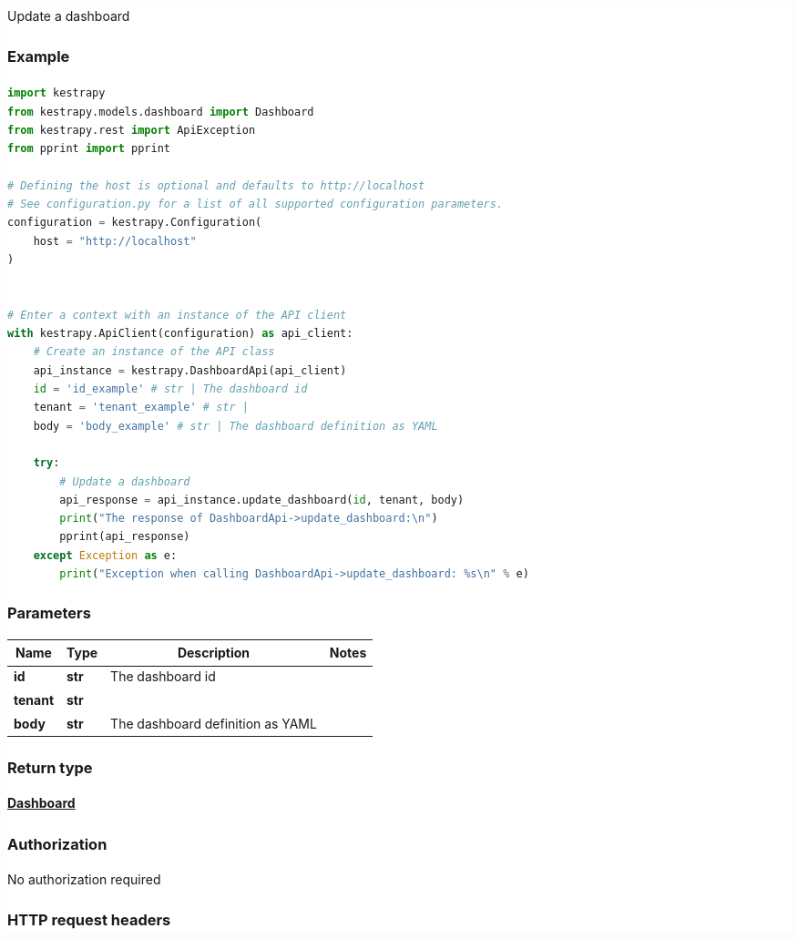 Update a dashboard

### Example


```python
import kestrapy
from kestrapy.models.dashboard import Dashboard
from kestrapy.rest import ApiException
from pprint import pprint

# Defining the host is optional and defaults to http://localhost
# See configuration.py for a list of all supported configuration parameters.
configuration = kestrapy.Configuration(
    host = "http://localhost"
)


# Enter a context with an instance of the API client
with kestrapy.ApiClient(configuration) as api_client:
    # Create an instance of the API class
    api_instance = kestrapy.DashboardApi(api_client)
    id = 'id_example' # str | The dashboard id
    tenant = 'tenant_example' # str | 
    body = 'body_example' # str | The dashboard definition as YAML

    try:
        # Update a dashboard
        api_response = api_instance.update_dashboard(id, tenant, body)
        print("The response of DashboardApi->update_dashboard:\n")
        pprint(api_response)
    except Exception as e:
        print("Exception when calling DashboardApi->update_dashboard: %s\n" % e)
```



### Parameters


Name | Type | Description  | Notes
------------- | ------------- | ------------- | -------------
 **id** | **str**| The dashboard id | 
 **tenant** | **str**|  | 
 **body** | **str**| The dashboard definition as YAML | 

### Return type

[**Dashboard**](Dashboard.md)

### Authorization

No authorization required

### HTTP request headers
